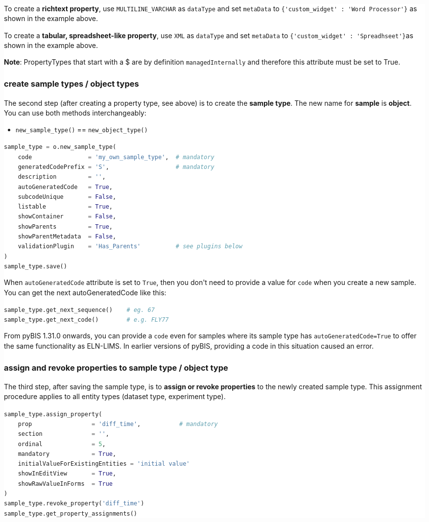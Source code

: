 To create a **richtext property**, use `MULTILINE_VARCHAR` as `dataType` and set `metaData` to `{'custom_widget' : 'Word Processor'}` as shown in the example above.

To create a **tabular, spreadsheet-like property**, use `XML` as `dataType` and set `metaData` to `{'custom_widget' : 'Spreadhseet'}`as shown in the example above.

**Note**: PropertyTypes that start with a \$ are by definition `managedInternally` and therefore this attribute must be set to True.

### create sample types / object types

The second step (after creating a property type, see above) is to create the **sample type**. The new name for **sample** is **object**. You can use both methods interchangeably:

- `new_sample_type()` == `new_object_type()`

```python
sample_type = o.new_sample_type(
    code                = 'my_own_sample_type',  # mandatory
    generatedCodePrefix = 'S',                   # mandatory
    description         = '',
    autoGeneratedCode   = True,
    subcodeUnique       = False,
    listable            = True,
    showContainer       = False,
    showParents         = True,
    showParentMetadata  = False,
    validationPlugin    = 'Has_Parents'          # see plugins below
)
sample_type.save()
```

When `autoGeneratedCode` attribute is set to `True`, then you don't need to provide a value for `code` when you create a new sample. You can get the next autoGeneratedCode like this:

```python
sample_type.get_next_sequence()    # eg. 67
sample_type.get_next_code()        # e.g. FLY77
```

From pyBIS 1.31.0 onwards, you can provide a `code` even for samples where its sample type has `autoGeneratedCode=True` to offer the same functionality as ELN-LIMS. In earlier versions of pyBIS, providing a code in this situation caused an error.

### assign and revoke properties to sample type / object type

The third step, after saving the sample type, is to **assign or revoke properties** to the newly created sample type. This assignment procedure applies to all entity types (dataset type, experiment type).

```python
sample_type.assign_property(
	prop                 = 'diff_time',           # mandatory
	section              = '',
	ordinal              = 5,
	mandatory            = True,
	initialValueForExistingEntities = 'initial value'
	showInEditView       = True,
	showRawValueInForms  = True
)
sample_type.revoke_property('diff_time')
sample_type.get_property_assignments()
```
